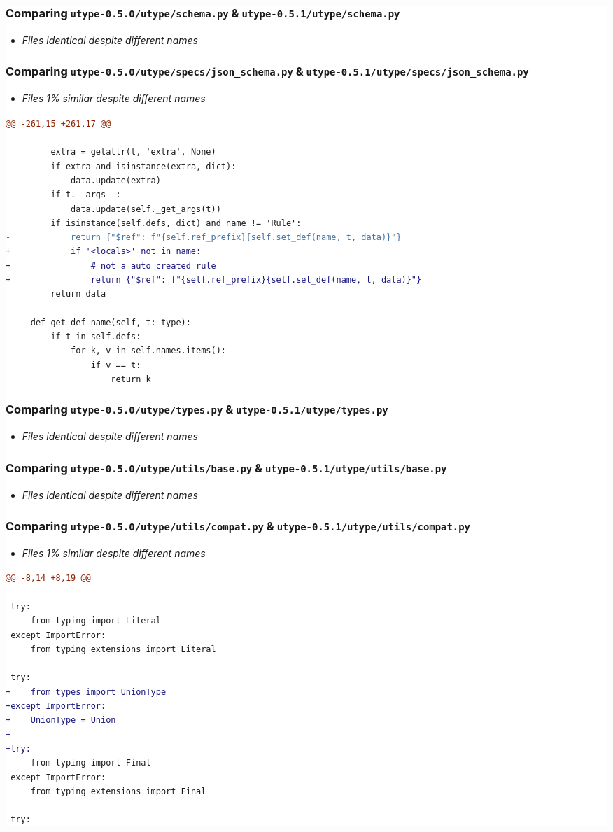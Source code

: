 ### Comparing `utype-0.5.0/utype/schema.py` & `utype-0.5.1/utype/schema.py`

 * *Files identical despite different names*

### Comparing `utype-0.5.0/utype/specs/json_schema.py` & `utype-0.5.1/utype/specs/json_schema.py`

 * *Files 1% similar despite different names*

```diff
@@ -261,15 +261,17 @@
 
         extra = getattr(t, 'extra', None)
         if extra and isinstance(extra, dict):
             data.update(extra)
         if t.__args__:
             data.update(self._get_args(t))
         if isinstance(self.defs, dict) and name != 'Rule':
-            return {"$ref": f"{self.ref_prefix}{self.set_def(name, t, data)}"}
+            if '<locals>' not in name:
+                # not a auto created rule
+                return {"$ref": f"{self.ref_prefix}{self.set_def(name, t, data)}"}
         return data
 
     def get_def_name(self, t: type):
         if t in self.defs:
             for k, v in self.names.items():
                 if v == t:
                     return k
```

### Comparing `utype-0.5.0/utype/types.py` & `utype-0.5.1/utype/types.py`

 * *Files identical despite different names*

### Comparing `utype-0.5.0/utype/utils/base.py` & `utype-0.5.1/utype/utils/base.py`

 * *Files identical despite different names*

### Comparing `utype-0.5.0/utype/utils/compat.py` & `utype-0.5.1/utype/utils/compat.py`

 * *Files 1% similar despite different names*

```diff
@@ -8,14 +8,19 @@
 
 try:
     from typing import Literal
 except ImportError:
     from typing_extensions import Literal
 
 try:
+    from types import UnionType
+except ImportError:
+    UnionType = Union
+
+try:
     from typing import Final
 except ImportError:
     from typing_extensions import Final
 
 try:
```